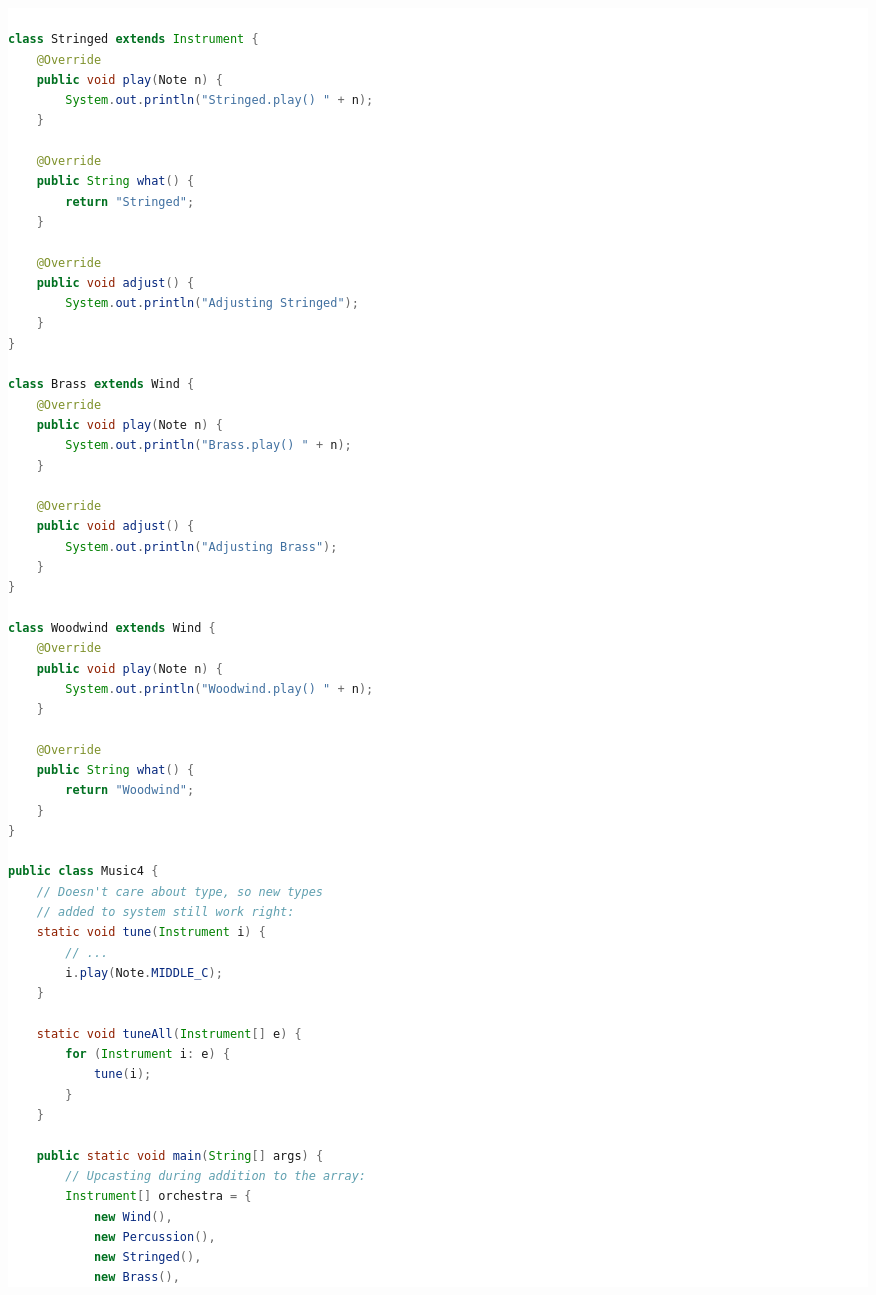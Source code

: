 ```java

class Stringed extends Instrument {
    @Override
    public void play(Note n) {
        System.out.println("Stringed.play() " + n);
    }

    @Override
    public String what() {
        return "Stringed";
    }

    @Override
    public void adjust() {
        System.out.println("Adjusting Stringed");
    }
}

class Brass extends Wind {
    @Override
    public void play(Note n) {
        System.out.println("Brass.play() " + n);
    }

    @Override
    public void adjust() {
        System.out.println("Adjusting Brass");
    }
}

class Woodwind extends Wind {
    @Override
    public void play(Note n) {
        System.out.println("Woodwind.play() " + n);
    }

    @Override
    public String what() {
        return "Woodwind";
    }
}

public class Music4 {
    // Doesn't care about type, so new types
    // added to system still work right:
    static void tune(Instrument i) {
        // ...
        i.play(Note.MIDDLE_C);
    }

    static void tuneAll(Instrument[] e) {
        for (Instrument i: e) {
            tune(i);
        }
    }

    public static void main(String[] args) {
        // Upcasting during addition to the array:
        Instrument[] orchestra = {
            new Wind(),
            new Percussion(),
            new Stringed(),
            new Brass(),
```